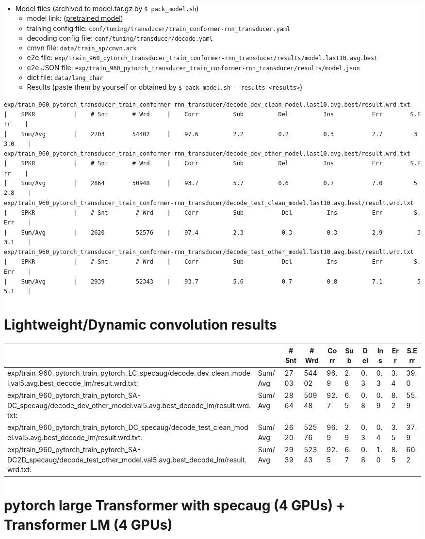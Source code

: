 - Model files (archived to model.tar.gz by `$ pack_model.sh`)
    - model link: ([pretrained model](https://drive.google.com/file/d/1fdadICi2w_b6lqb9_7J3wfRJc3LTnnSq/view?usp=sharing))
    - training config file: `conf/tuning/transducer/train_conformer-rnn_transducer.yaml`
    - decoding config file: `conf/tuning/transducer/decode.yaml`
    - cmvn file: `data/train_sp/cmvn.ark`
    - e2e file: `exp/train_960_pytorch_transducer_train_conformer-rnn_transducer/results/model.last10.avg.best`
    - e2e JSON file: `exp/train_960_pytorch_transducer_train_conformer-rnn_transducer/results/model.json`
    - dict file: `data/lang_char`
  - Results (paste them by yourself or obtained by `$ pack_model.sh --results <results>`)
```
exp/train_960_pytorch_transducer_train_conformer-rnn_transducer/decode_dev_clean_model.last10.avg.best/result.wrd.txt
|    SPKR           |    # Snt       # Wrd     |    Corr          Sub          Del          Ins           Err        S.Err    |
|    Sum/Avg        |    2703        54402     |    97.6          2.2          0.2          0.3           2.7         33.0    |
exp/train_960_pytorch_transducer_train_conformer-rnn_transducer/decode_dev_other_model.last10.avg.best/result.wrd.txt
|    SPKR           |    # Snt       # Wrd     |    Corr          Sub          Del          Ins           Err        S.Err    |
|    Sum/Avg        |    2864        50948     |    93.7          5.7          0.6          0.7           7.0         52.8    |
exp/train_960_pytorch_transducer_train_conformer-rnn_transducer/decode_test_clean_model.last10.avg.best/result.wrd.txt
|    SPKR           |    # Snt        # Wrd    |    Corr          Sub           Del          Ins          Err         S.Err    |
|    Sum/Avg        |    2620         52576    |    97.4          2.3           0.3          0.3          2.9          33.1    |
exp/train_960_pytorch_transducer_train_conformer-rnn_transducer/decode_test_other_model.last10.avg.best/result.wrd.txt
|    SPKR           |    # Snt        # Wrd    |    Corr          Sub           Del          Ins          Err         S.Err    |
|    Sum/Avg        |    2939         52343    |    93.7          5.6           0.7          0.8          7.1          55.1    |
```

# Lightweight/Dynamic convolution results
| |         | # Snt | # Wrd |Corr|Sub|Del|Ins|Err|S.Err |
| ------- | ---   | --    | -- | -  | - | - | - | - | - |
|exp/train_960_pytorch_train_pytorch_LC_specaug/decode_dev_clean_model.val5.avg.best_decode_lm/result.wrd.txt:|Sum/Avg|2703|54402|96.9|2.8|0.3|0.3|3.4|39.0|
|exp/train_960_pytorch_train_pytorch_SA-DC_specaug/decode_dev_other_model.val5.avg.best_decode_lm/result.wrd.txt:|Sum/Avg|2864|50948|92.7|6.5|0.8|0.9|8.2|55.9|
|exp/train_960_pytorch_train_pytorch_DC_specaug/decode_test_clean_model.val5.avg.best_decode_lm/result.wrd.txt:|Sum/Avg|2620|52576|96.9|2.9|0.3|0.4|3.5|37.9|
|exp/train_960_pytorch_train_pytorch_SA-DC2D_specaug/decode_test_other_model.val5.avg.best_decode_lm/result.wrd.txt:|Sum/Avg|2939|52343|92.5|6.7|0.8|1.0|8.5|60.2|

# pytorch large Transformer with specaug (4 GPUs) + Transformer LM (4 GPUs)
